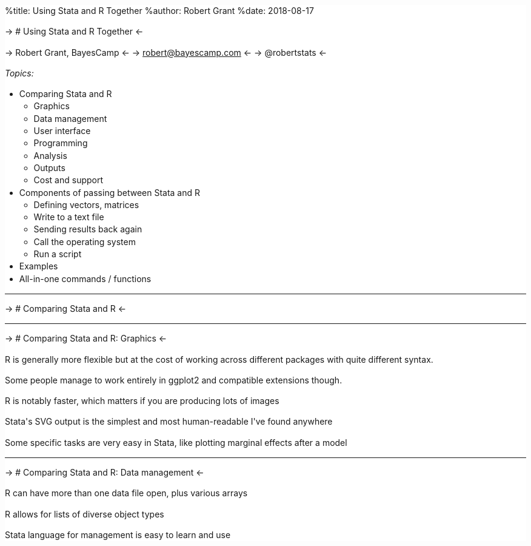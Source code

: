 %title: Using Stata and R Together
%author: Robert Grant
%date: 2018-08-17

-> # Using Stata and R Together <-

-> Robert Grant, BayesCamp <-
-> robert@bayescamp.com <-
-> \@robertstats <-

_Topics:_
* Comparing Stata and R
  - Graphics
  - Data management
  - User interface
  - Programming
  - Analysis
  - Outputs
  - Cost and support
* Components of passing between Stata and R
  - Defining vectors, matrices
  - Write to a text file
  - Sending results back again
  - Call the operating system
  - Run a script
* Examples
* All-in-one commands / functions

-------------------------------------------------

-> # Comparing Stata and R <-

-------------------------------------------------

-> # Comparing Stata and R: Graphics <-

R is generally more flexible but at the cost of working across different
packages with quite different syntax.

Some people manage to work entirely in ggplot2 and compatible
extensions though.

R is notably faster, which matters if you are producing lots of images

Stata's SVG output is the simplest and most human-readable I've found anywhere

Some specific tasks are very easy in Stata, like plotting marginal effects
after a model


-------------------------------------------------

-> # Comparing Stata and R: Data management <-

R can have more than one data file open, plus various arrays

R allows for lists of diverse object types

Stata language for management is easy to learn and use
